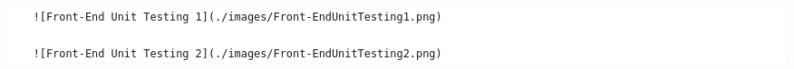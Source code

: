         ![Front-End Unit Testing 1](./images/Front-EndUnitTesting1.png)
        
        ![Front-End Unit Testing 2](./images/Front-EndUnitTesting2.png)
        